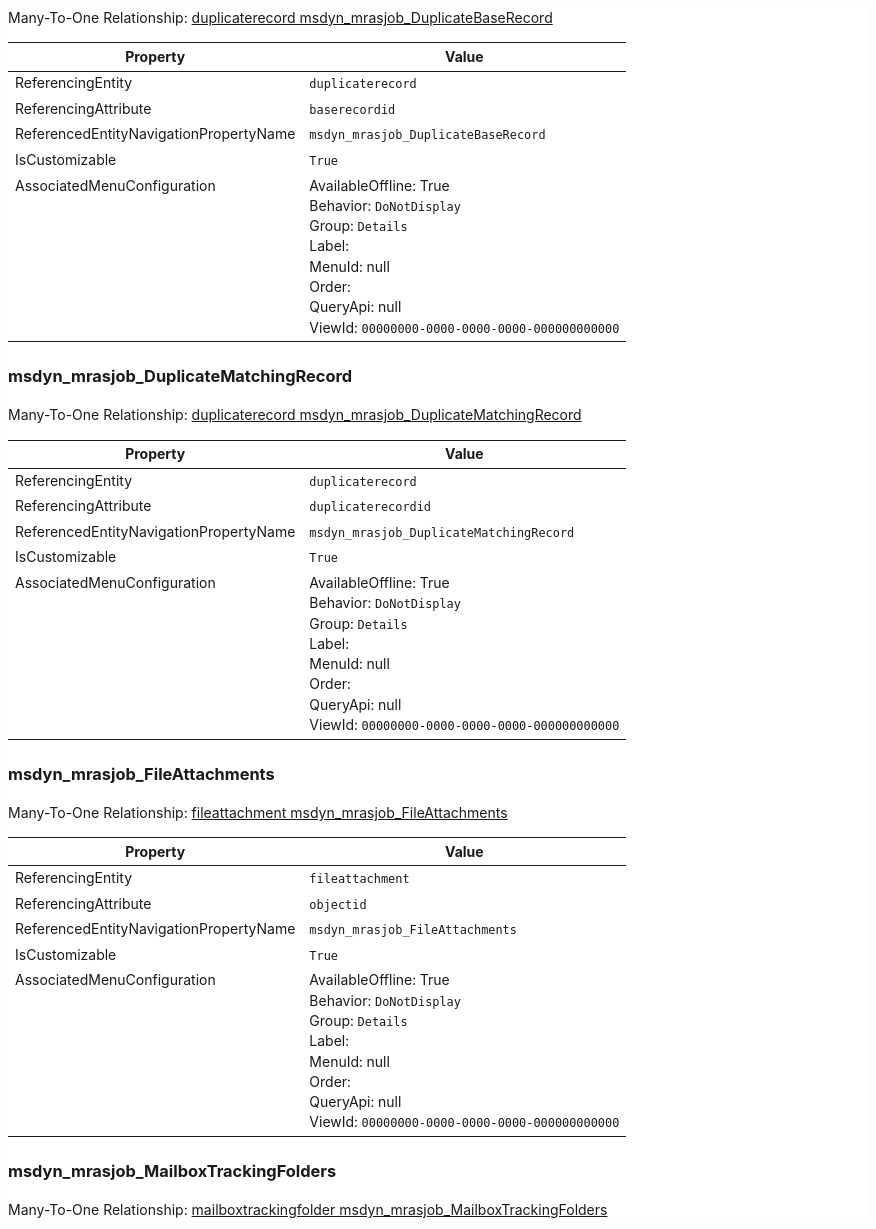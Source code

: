 Many-To-One Relationship: [duplicaterecord msdyn_mrasjob_DuplicateBaseRecord](duplicaterecord.md#BKMK_msdyn_mrasjob_DuplicateBaseRecord)

|Property|Value|
|---|---|
|ReferencingEntity|`duplicaterecord`|
|ReferencingAttribute|`baserecordid`|
|ReferencedEntityNavigationPropertyName|`msdyn_mrasjob_DuplicateBaseRecord`|
|IsCustomizable|`True`|
|AssociatedMenuConfiguration|AvailableOffline: True<br />Behavior: `DoNotDisplay`<br />Group: `Details`<br />Label: <br />MenuId: null<br />Order: <br />QueryApi: null<br />ViewId: `00000000-0000-0000-0000-000000000000`|

### <a name="BKMK_msdyn_mrasjob_DuplicateMatchingRecord"></a> msdyn_mrasjob_DuplicateMatchingRecord

Many-To-One Relationship: [duplicaterecord msdyn_mrasjob_DuplicateMatchingRecord](duplicaterecord.md#BKMK_msdyn_mrasjob_DuplicateMatchingRecord)

|Property|Value|
|---|---|
|ReferencingEntity|`duplicaterecord`|
|ReferencingAttribute|`duplicaterecordid`|
|ReferencedEntityNavigationPropertyName|`msdyn_mrasjob_DuplicateMatchingRecord`|
|IsCustomizable|`True`|
|AssociatedMenuConfiguration|AvailableOffline: True<br />Behavior: `DoNotDisplay`<br />Group: `Details`<br />Label: <br />MenuId: null<br />Order: <br />QueryApi: null<br />ViewId: `00000000-0000-0000-0000-000000000000`|

### <a name="BKMK_msdyn_mrasjob_FileAttachments"></a> msdyn_mrasjob_FileAttachments

Many-To-One Relationship: [fileattachment msdyn_mrasjob_FileAttachments](fileattachment.md#BKMK_msdyn_mrasjob_FileAttachments)

|Property|Value|
|---|---|
|ReferencingEntity|`fileattachment`|
|ReferencingAttribute|`objectid`|
|ReferencedEntityNavigationPropertyName|`msdyn_mrasjob_FileAttachments`|
|IsCustomizable|`True`|
|AssociatedMenuConfiguration|AvailableOffline: True<br />Behavior: `DoNotDisplay`<br />Group: `Details`<br />Label: <br />MenuId: null<br />Order: <br />QueryApi: null<br />ViewId: `00000000-0000-0000-0000-000000000000`|

### <a name="BKMK_msdyn_mrasjob_MailboxTrackingFolders"></a> msdyn_mrasjob_MailboxTrackingFolders

Many-To-One Relationship: [mailboxtrackingfolder msdyn_mrasjob_MailboxTrackingFolders](mailboxtrackingfolder.md#BKMK_msdyn_mrasjob_MailboxTrackingFolders)
